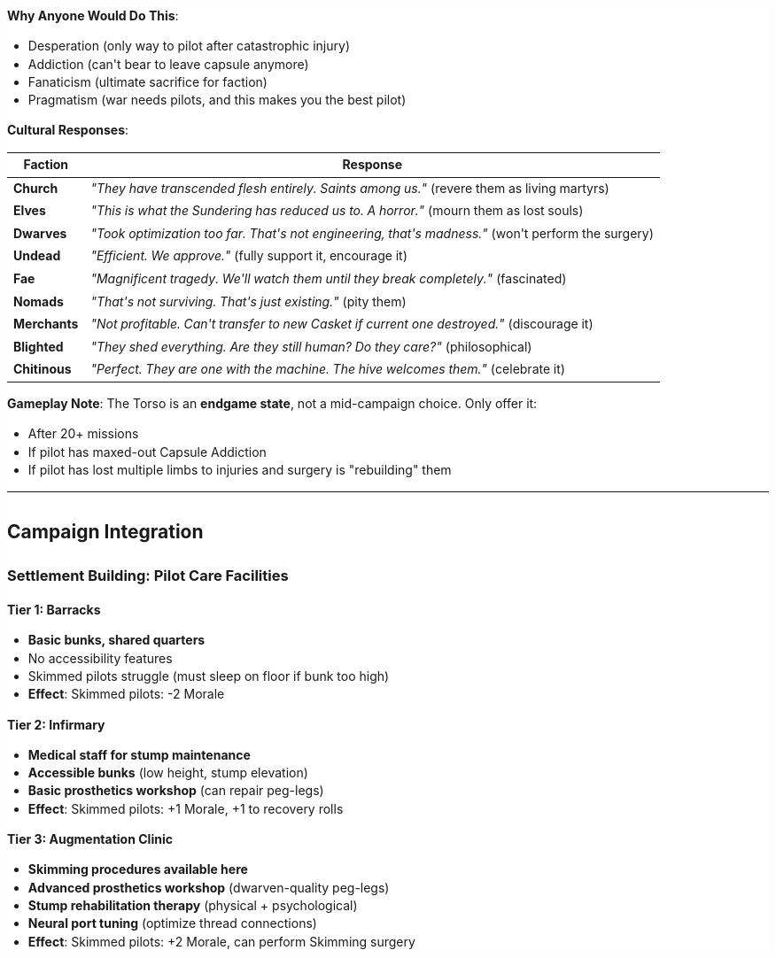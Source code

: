 **Why Anyone Would Do This**:
- Desperation (only way to pilot after catastrophic injury)
- Addiction (can't bear to leave capsule anymore)
- Fanaticism (ultimate sacrifice for faction)
- Pragmatism (war needs pilots, and this makes you the best pilot)

**Cultural Responses**:

| Faction | Response |
|---------|----------|
| **Church** | *"They have transcended flesh entirely. Saints among us."* (revere them as living martyrs) |
| **Elves** | *"This is what the Sundering has reduced us to. A horror."* (mourn them as lost souls) |
| **Dwarves** | *"Took optimization too far. That's not engineering, that's madness."* (won't perform the surgery) |
| **Undead** | *"Efficient. We approve."* (fully support it, encourage it) |
| **Fae** | *"Magnificent tragedy. We'll watch them until they break completely."* (fascinated) |
| **Nomads** | *"That's not surviving. That's just existing."* (pity them) |
| **Merchants** | *"Not profitable. Can't transfer to new Casket if current one destroyed."* (discourage it) |
| **Blighted** | *"They shed everything. Are they still human? Do they care?"* (philosophical) |
| **Chitinous** | *"Perfect. They are one with the machine. The hive welcomes them."* (celebrate it) |

**Gameplay Note**: The Torso is an **endgame state**, not a mid-campaign choice. Only offer it:
- After 20+ missions
- If pilot has maxed-out Capsule Addiction
- If pilot has lost multiple limbs to injuries and surgery is "rebuilding" them

---

## Campaign Integration

### Settlement Building: Pilot Care Facilities

**Tier 1: Barracks**
- **Basic bunks, shared quarters**
- No accessibility features
- Skimmed pilots struggle (must sleep on floor if bunk too high)
- **Effect**: Skimmed pilots: -2 Morale

**Tier 2: Infirmary**
- **Medical staff for stump maintenance**
- **Accessible bunks** (low height, stump elevation)
- **Basic prosthetics workshop** (can repair peg-legs)
- **Effect**: Skimmed pilots: +1 Morale, +1 to recovery rolls

**Tier 3: Augmentation Clinic**
- **Skimming procedures available here**
- **Advanced prosthetics workshop** (dwarven-quality peg-legs)
- **Stump rehabilitation therapy** (physical + psychological)
- **Neural port tuning** (optimize thread connections)
- **Effect**: Skimmed pilots: +2 Morale, can perform Skimming surgery

